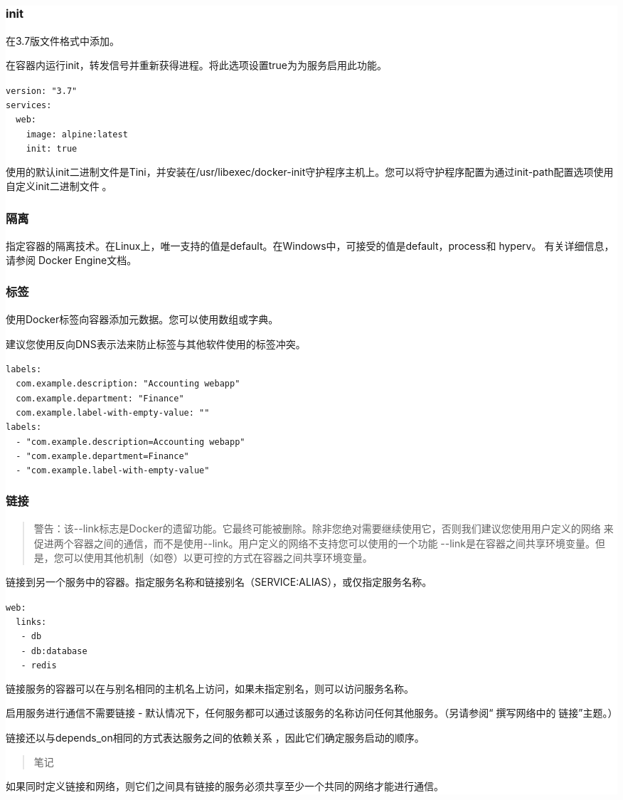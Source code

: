 ### init
在3.7版文件格式中添加。

在容器内运行init，转发信号并重新获得进程。将此选项设置true为为服务启用此功能。
```
version: "3.7"
services:
  web:
    image: alpine:latest
    init: true
```
使用的默认init二进制文件是Tini，并安装在/usr/libexec/docker-init守护程序主机上。您可以将守护程序配置为通过init-path配置选项使用自定义init二进制文件 。

### 隔离
指定容器的隔离技术。在Linux上，唯一支持的值是default。在Windows中，可接受的值是default，process和 hyperv。 有关详细信息，请参阅 Docker Engine文档。

### 标签
使用Docker标签向容器添加元数据。您可以使用数组或字典。

建议您使用反向DNS表示法来防止标签与其他软件使用的标签冲突。
```
labels:
  com.example.description: "Accounting webapp"
  com.example.department: "Finance"
  com.example.label-with-empty-value: ""
labels:
  - "com.example.description=Accounting webapp"
  - "com.example.department=Finance"
  - "com.example.label-with-empty-value"
```

### 链接
> 警告：该--link标志是Docker的遗留功能。它最终可能被删除。除非您绝对需要继续使用它，否则我们建议您使用用户定义的网络 来促进两个容器之间的通信，而不是使用--link。用户定义的网络不支持您可以使用的一个功能 --link是在容器之间共享环境变量。但是，您可以使用其他机制（如卷）以更可控的方式在容器之间共享环境变量。

链接到另一个服务中的容器。指定服务名称和链接别名（SERVICE:ALIAS），或仅指定服务名称。
```
web:
  links:
   - db
   - db:database
   - redis
```
链接服务的容器可以在与别名相同的主机名上访问，如果未指定别名，则可以访问服务名称。

启用服务进行通信不需要链接 - 默认情况下，任何服务都可以通过该服务的名称访问任何其他服务。（另请参阅“ 撰写网络中的 链接”主题。）

链接还以与depends_on相同的方式表达服务之间的依赖关系 ，因此它们确定服务启动的顺序。

> 笔记

如果同时定义链接和网络，则它们之间具有链接的服务必须共享至少一个共同的网络才能进行通信。
